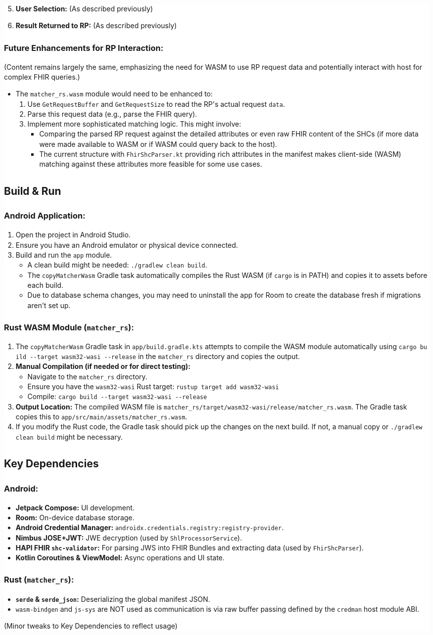 5.  **User Selection:** (As described previously)

6.  **Result Returned to RP:** (As described previously)

### Future Enhancements for RP Interaction:

(Content remains largely the same, emphasizing the need for WASM to use RP request data and potentially interact with host for complex FHIR queries.)

-   The `matcher_rs.wasm` module would need to be enhanced to:
    1.  Use `GetRequestBuffer` and `GetRequestSize` to read the RP's actual request `data`.
    2.  Parse this request data (e.g., parse the FHIR query).
    3.  Implement more sophisticated matching logic. This might involve:
        -   Comparing the parsed RP request against the detailed attributes or even raw FHIR content of the SHCs (if more data were made available to WASM or if WASM could query back to the host).
        -   The current structure with `FhirShcParser.kt` providing rich attributes in the manifest makes client-side (WASM) matching against these attributes more feasible for some use cases.

## Build & Run

### Android Application:

1.  Open the project in Android Studio.
2.  Ensure you have an Android emulator or physical device connected.
3.  Build and run the `app` module.
    -   A clean build might be needed: `./gradlew clean build`.
    -   The `copyMatcherWasm` Gradle task automatically compiles the Rust WASM (if `cargo` is in PATH) and copies it to assets before each build.
    -   Due to database schema changes, you may need to uninstall the app for Room to create the database fresh if migrations aren't set up.

### Rust WASM Module (`matcher_rs`):

1.  The `copyMatcherWasm` Gradle task in `app/build.gradle.kts` attempts to compile the WASM module automatically using `cargo build --target wasm32-wasi --release` in the `matcher_rs` directory and copies the output.
2.  **Manual Compilation (if needed or for direct testing):**
    -   Navigate to the `matcher_rs` directory.
    -   Ensure you have the `wasm32-wasi` Rust target: `rustup target add wasm32-wasi`
    -   Compile: `cargo build --target wasm32-wasi --release`
3.  **Output Location:** The compiled WASM file is `matcher_rs/target/wasm32-wasi/release/matcher_rs.wasm`. The Gradle task copies this to `app/src/main/assets/matcher_rs.wasm`.
4.  If you modify the Rust code, the Gradle task should pick up the changes on the next build. If not, a manual copy or `./gradlew clean build` might be necessary.

## Key Dependencies

### Android:

-   **Jetpack Compose:** UI development.
-   **Room:** On-device database storage.
-   **Android Credential Manager:** `androidx.credentials.registry:registry-provider`.
-   **Nimbus JOSE+JWT:** JWE decryption (used by `ShlProcessorService`).
-   **HAPI FHIR `shc-validator`:** For parsing JWS into FHIR Bundles and extracting data (used by `FhirShcParser`).
-   **Kotlin Coroutines & ViewModel:** Async operations and UI state.

### Rust (`matcher_rs`):

-   **`serde` & `serde_json`:** Deserializing the global manifest JSON.
-   `wasm-bindgen` and `js-sys` are NOT used as communication is via raw buffer passing defined by the `credman` host module ABI.

(Minor tweaks to Key Dependencies to reflect usage) 